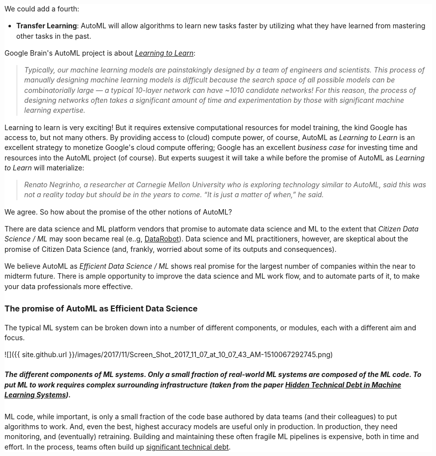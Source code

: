  We could add a fourth:

  - **Transfer Learning**: AutoML will allow algorithms to learn new tasks faster by utilizing what they have learned from mastering other tasks in the past.

Google Brain's AutoML project is about [*Learning to Learn*](https://research.googleblog.com/2017/05/using-machine-learning-to-explore.html):

> *Typically, our machine learning models are painstakingly designed by a team of engineers and scientists. This process of manually designing machine learning models is difficult because the search space of all possible models can be combinatorially large — a typical 10-layer network can have ~1010 candidate networks! For this reason, the process of designing networks often takes a significant amount of time and experimentation by those with significant machine learning expertise.*

Learning to learn is very exciting! But it requires extensive computational resources for model training, the kind Google has access to, but not many others. By providing access to (cloud) compute power, of course, AutoML as *Learning to Learn* is an excellent strategy to monetize Google's cloud compute offering; Google has an excellent *business case* for investing time and resources into the AutoML project (of course).  But experts suugest it will take a while before the promise of AutoML as *Learning to Learn* will materialize:

> *Renato Negrinho, a researcher at Carnegie Mellon University who is exploring technology similar to AutoML, said this was not a reality today but should be in the years to come. “It is just a matter of when,” he said.*

We agree. So how about the promise of the other notions of AutoML?

There are data science and ML platform vendors that promise to automate data science and ML to the extent that *Citizen Data Science / ML* may soon became real (e..g, [DataRobot](https://www.datarobot.com/)). Data science and ML practitioners, however, are skeptical about the promise of Citizen Data Science (and, frankly, worried about some of its outputs and consequences).

We believe AutoML as *Efficient Data Science / ML* shows real promise for the largest number of companies within the near to midterm future. There is ample opportunity to improve the data science and ML work flow, and to automate parts of it, to make your data professionals more effective.

### The promise of AutoML as Efficient Data Science

The typical ML system can be broken down into a number of different components, or modules, each with a different aim and focus.

![]({{ site.github.url }}/images/2017/11/Screen_Shot_2017_11_07_at_10_07_43_AM-1510067292745.png)

##### The different components of ML systems. Only a small fraction of real-world ML systems are composed of the ML code. To put ML to work requires complex surrounding infrastructure (taken from the paper [*Hidden Technical Debt in Machine Learning Systems*](https://papers.nips.cc/paper/5656-hidden-technical-debt-in-machine-learning-systems.pdf)).

ML code, while important, is only a small fraction of the code base authored by data teams (and their colleagues) to put algorithms to work. And, even the best, highest accuracy models are useful only in production. In production, they need monitoring, and (eventually) retraining. Building and maintaining these often fragile ML pipelines is expensive, both in time and effort. In the process, teams often build up [significant technical debt](https://static.googleusercontent.com/media/research.google.com/en//pubs/archive/43146.pdf).
